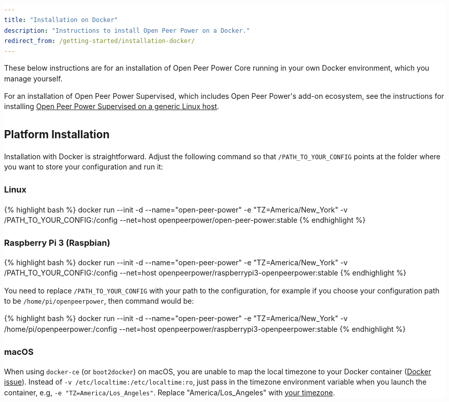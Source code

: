 ```yaml
---
title: "Installation on Docker"
description: "Instructions to install Open Peer Power on a Docker."
redirect_from: /getting-started/installation-docker/
---
```


<div class='note warning'>

These below instructions are for an installation of Open Peer Power Core running in your own Docker environment, which you manage yourself.

For an installation of Open Peer Power Supervised, which includes Open Peer Power's add-on ecosystem, see the instructions for installing [Open Peer Power Supervised on a generic Linux host](/hassio/installation/#alternative-install-open-peer-power-supervised-on-a-generic-linux-host/).

</div>

## Platform Installation

Installation with Docker is straightforward. Adjust the following command so that `/PATH_TO_YOUR_CONFIG` points at the folder where you want to store your configuration and run it:

### Linux

{% highlight bash %}
docker run --init -d --name="open-peer-power" -e "TZ=America/New_York" -v /PATH_TO_YOUR_CONFIG:/config --net=host openpeerpower/open-peer-power:stable
{% endhighlight %}

### Raspberry Pi 3 (Raspbian)

{% highlight bash %}
docker run --init -d --name="open-peer-power" -e "TZ=America/New_York" -v /PATH_TO_YOUR_CONFIG:/config --net=host openpeerpower/raspberrypi3-openpeerpower:stable
{% endhighlight %}

You need to replace `/PATH_TO_YOUR_CONFIG` with your path to the configuration, for example if you choose your configuration path to be `/home/pi/openpeerpower`, then command would be:

{% highlight bash %}
docker run --init -d --name="open-peer-power" -e "TZ=America/New_York" -v /home/pi/openpeerpower:/config --net=host openpeerpower/raspberrypi3-openpeerpower:stable
{% endhighlight %}

### macOS

When using `docker-ce` (or `boot2docker`) on macOS, you are unable to map the local timezone to your Docker container ([Docker issue](https://github.com/docker/for-mac/issues/44)). Instead of `-v /etc/localtime:/etc/localtime:ro`, just pass in the timezone environment variable when you launch the container, e.g, `-e "TZ=America/Los_Angeles"`. Replace "America/Los_Angeles" with [your timezone](http://en.wikipedia.org/wiki/List_of_tz_database_time_zones).
